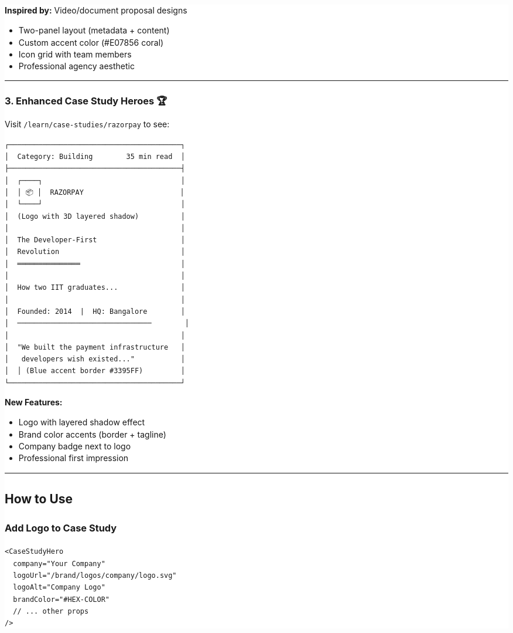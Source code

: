 **Inspired by:** Video/document proposal designs
- Two-panel layout (metadata + content)
- Custom accent color (#E07856 coral)
- Icon grid with team members
- Professional agency aesthetic

---

### 3. **Enhanced Case Study Heroes** 🏆

Visit `/learn/case-studies/razorpay` to see:

```
┌─────────────────────────────────────────┐
│  Category: Building        35 min read  │
├─────────────────────────────────────────┤
│  ┌────┐                                 │
│  │ 📦 │  RAZORPAY                       │
│  └────┘                                 │
│  (Logo with 3D layered shadow)          │
│                                         │
│  The Developer-First                    │
│  Revolution                             │
│  ═══════════════                        │
│                                         │
│  How two IIT graduates...               │
│                                         │
│  Founded: 2014  |  HQ: Bangalore        │
│  ────────────────────────────────        │
│                                         │
│  "We built the payment infrastructure   │
│   developers wish existed..."           │
│  │ (Blue accent border #3395FF)         │
└─────────────────────────────────────────┘
```

**New Features:**
- Logo with layered shadow effect
- Brand color accents (border + tagline)
- Company badge next to logo
- Professional first impression

---

## How to Use

### Add Logo to Case Study
```tsx
<CaseStudyHero
  company="Your Company"
  logoUrl="/brand/logos/company/logo.svg"
  logoAlt="Company Logo"
  brandColor="#HEX-COLOR"
  // ... other props
/>
```
